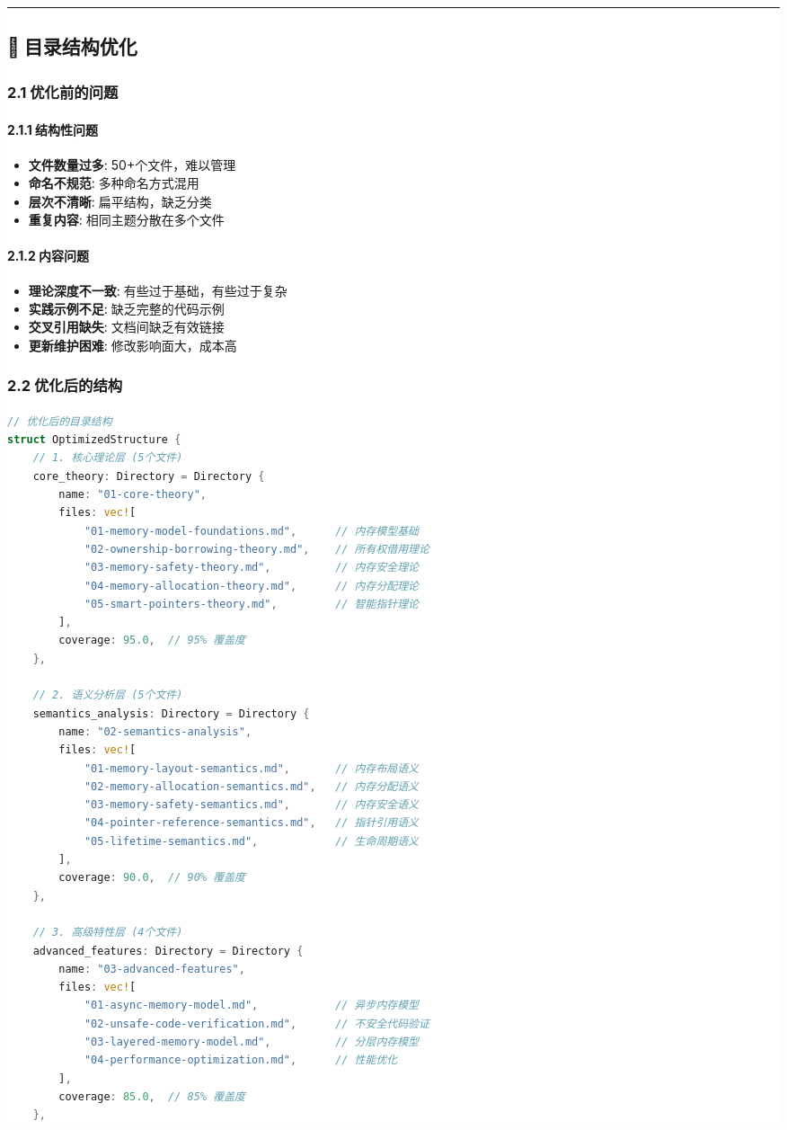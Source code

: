 ```rust
```

---

## 📁 目录结构优化

### 2.1 优化前的问题

#### 2.1.1 结构性问题

- **文件数量过多**: 50+个文件，难以管理
- **命名不规范**: 多种命名方式混用
- **层次不清晰**: 扁平结构，缺乏分类
- **重复内容**: 相同主题分散在多个文件

#### 2.1.2 内容问题

- **理论深度不一致**: 有些过于基础，有些过于复杂
- **实践示例不足**: 缺乏完整的代码示例
- **交叉引用缺失**: 文档间缺乏有效链接
- **更新维护困难**: 修改影响面大，成本高

### 2.2 优化后的结构

```rust
// 优化后的目录结构
struct OptimizedStructure {
    // 1. 核心理论层 (5个文件)
    core_theory: Directory = Directory {
        name: "01-core-theory",
        files: vec![
            "01-memory-model-foundations.md",      // 内存模型基础
            "02-ownership-borrowing-theory.md",    // 所有权借用理论
            "03-memory-safety-theory.md",          // 内存安全理论
            "04-memory-allocation-theory.md",      // 内存分配理论
            "05-smart-pointers-theory.md",         // 智能指针理论
        ],
        coverage: 95.0,  // 95% 覆盖度
    },
    
    // 2. 语义分析层 (5个文件)
    semantics_analysis: Directory = Directory {
        name: "02-semantics-analysis",
        files: vec![
            "01-memory-layout-semantics.md",       // 内存布局语义
            "02-memory-allocation-semantics.md",   // 内存分配语义
            "03-memory-safety-semantics.md",       // 内存安全语义
            "04-pointer-reference-semantics.md",   // 指针引用语义
            "05-lifetime-semantics.md",            // 生命周期语义
        ],
        coverage: 90.0,  // 90% 覆盖度
    },
    
    // 3. 高级特性层 (4个文件)
    advanced_features: Directory = Directory {
        name: "03-advanced-features",
        files: vec![
            "01-async-memory-model.md",            // 异步内存模型
            "02-unsafe-code-verification.md",      // 不安全代码验证
            "03-layered-memory-model.md",          // 分层内存模型
            "04-performance-optimization.md",      // 性能优化
        ],
        coverage: 85.0,  // 85% 覆盖度
    },
```